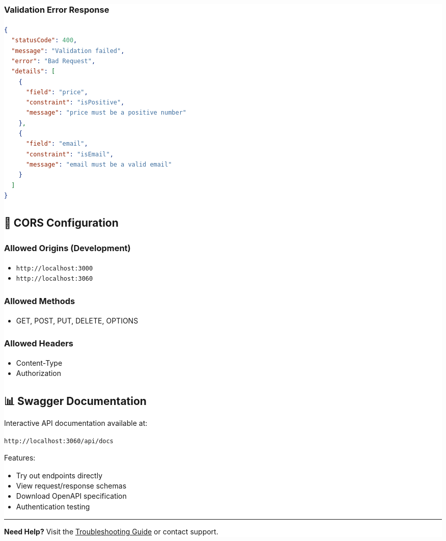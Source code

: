 ### Validation Error Response
```json
{
  "statusCode": 400,
  "message": "Validation failed",
  "error": "Bad Request",
  "details": [
    {
      "field": "price",
      "constraint": "isPositive",
      "message": "price must be a positive number"
    },
    {
      "field": "email",
      "constraint": "isEmail",
      "message": "email must be a valid email"
    }
  ]
}
```

## 🔗 CORS Configuration

### Allowed Origins (Development)
- `http://localhost:3000`
- `http://localhost:3060`

### Allowed Methods
- GET, POST, PUT, DELETE, OPTIONS

### Allowed Headers
- Content-Type
- Authorization

## 📊 Swagger Documentation

Interactive API documentation available at:
```
http://localhost:3060/api/docs
```

Features:
- Try out endpoints directly
- View request/response schemas
- Download OpenAPI specification
- Authentication testing

---

**Need Help?** Visit the [Troubleshooting Guide](./TROUBLESHOOTING.md) or contact support.